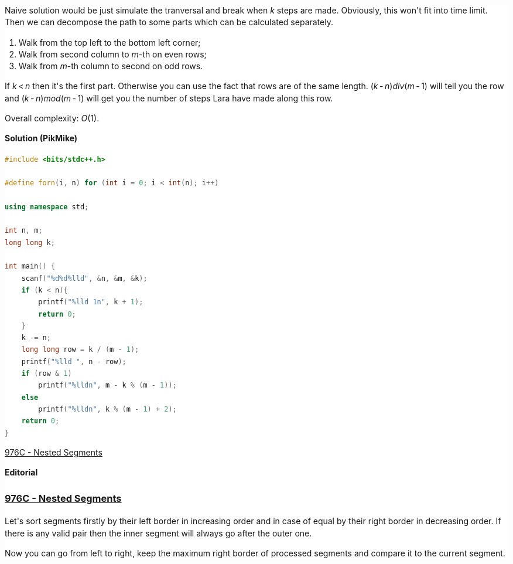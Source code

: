 Naive solution would be just simulate the tranversal and break when *k* steps are made. Obviously, this won't fit into time limit. Then we can decompose the path to some parts which can be calculated separately.

1. Walk from the top left to the bottom left corner;
2. Walk from second column to *m*-th on even rows;
3. Walk from *m*-th column to second on odd rows.

If *k* < *n* then it's the first part. Otherwise you can use the fact that rows are of the same length. (*k* - *n*)*div*(*m* - 1) will tell you the row and (*k* - *n*)*mod*(*m* - 1) will get you the number of steps Lara have made along this row.

Overall complexity: *O*(1).

 **Solution (PikMike)**
```cpp
#include <bits/stdc++.h>

#define forn(i, n) for (int i = 0; i < int(n); i++)

using namespace std;

int n, m;
long long k;

int main() {
	scanf("%d%d%lld", &n, &m, &k);
	if (k < n){
		printf("%lld 1n", k + 1);
		return 0;
	}
	k -= n;
	long long row = k / (m - 1);
	printf("%lld ", n - row);
	if (row & 1)
		printf("%lldn", m - k % (m - 1));
	else
		printf("%lldn", k % (m - 1) + 2);
	return 0;
}
```
[976C - Nested Segments](../problems/C._Nested_Segments.md "Educational Codeforces Round 43 (Rated for Div. 2)")

 **Editorial**
### [976C - Nested Segments](../problems/C._Nested_Segments.md "Educational Codeforces Round 43 (Rated for Div. 2)")

Let's sort segments firstly by their left border in increasing order and in case of equal by their right border in decreasing order. If there is any valid pair then the inner segment will always go after the outer one. 

Now you can go from left to right, keep the maximum right border of processed segments and compare it to the current segment. 
